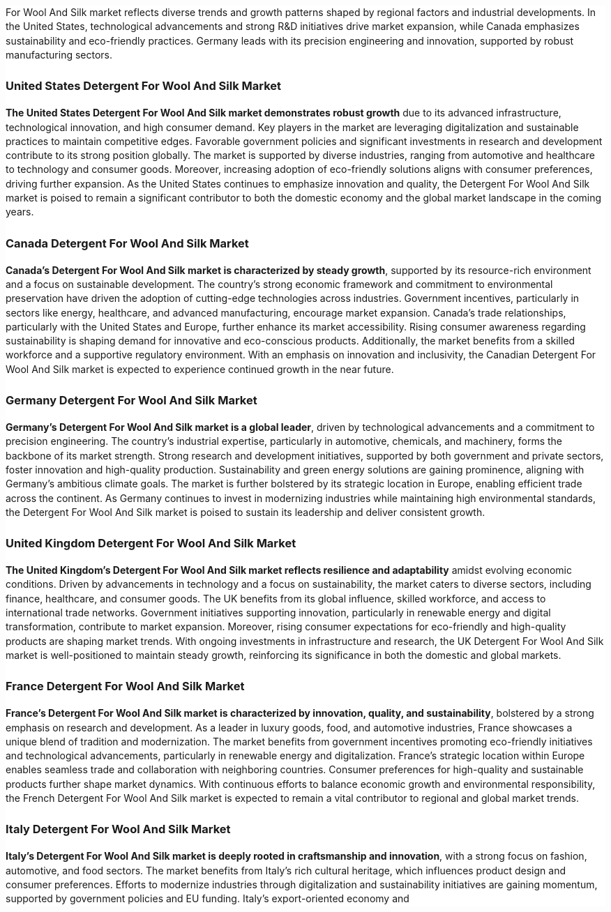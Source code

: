 For Wool And Silk market reflects diverse trends and growth patterns shaped by regional factors and industrial developments. In the United States, technological advancements and strong R&amp;D initiatives drive market expansion, while Canada emphasizes sustainability and eco-friendly practices. Germany leads with its precision engineering and innovation, supported by robust manufacturing sectors.</span></em></p></blockquote><h3><strong>United States Detergent For Wool And Silk Market</strong></h3><p><strong>The United States Detergent For Wool And Silk market demonstrates robust growth</strong> due to its advanced infrastructure, technological innovation, and high consumer demand. Key players in the market are leveraging digitalization and sustainable practices to maintain competitive edges. Favorable government policies and significant investments in research and development contribute to its strong position globally. The market is supported by diverse industries, ranging from automotive and healthcare to technology and consumer goods. Moreover, increasing adoption of eco-friendly solutions aligns with consumer preferences, driving further expansion. As the United States continues to emphasize innovation and quality, the Detergent For Wool And Silk market is poised to remain a significant contributor to both the domestic economy and the global market landscape in the coming years.</p><h3><strong>Canada Detergent For Wool And Silk Market</strong></h3><p><strong>Canada&rsquo;s Detergent For Wool And Silk market is characterized by steady growth</strong>, supported by its resource-rich environment and a focus on sustainable development. The country&rsquo;s strong economic framework and commitment to environmental preservation have driven the adoption of cutting-edge technologies across industries. Government incentives, particularly in sectors like energy, healthcare, and advanced manufacturing, encourage market expansion. Canada&rsquo;s trade relationships, particularly with the United States and Europe, further enhance its market accessibility. Rising consumer awareness regarding sustainability is shaping demand for innovative and eco-conscious products. Additionally, the market benefits from a skilled workforce and a supportive regulatory environment. With an emphasis on innovation and inclusivity, the Canadian Detergent For Wool And Silk market is expected to experience continued growth in the near future.</p><h3><strong>Germany Detergent For Wool And Silk Market</strong></h3><p><strong>Germany&rsquo;s Detergent For Wool And Silk market is a global leader</strong>, driven by technological advancements and a commitment to precision engineering. The country&rsquo;s industrial expertise, particularly in automotive, chemicals, and machinery, forms the backbone of its market strength. Strong research and development initiatives, supported by both government and private sectors, foster innovation and high-quality production. Sustainability and green energy solutions are gaining prominence, aligning with Germany&rsquo;s ambitious climate goals. The market is further bolstered by its strategic location in Europe, enabling efficient trade across the continent. As Germany continues to invest in modernizing industries while maintaining high environmental standards, the Detergent For Wool And Silk market is poised to sustain its leadership and deliver consistent growth.</p><h3><strong>United Kingdom Detergent For Wool And Silk Market</strong></h3><p><strong>The United Kingdom&rsquo;s Detergent For Wool And Silk market reflects resilience and adaptability</strong> amidst evolving economic conditions. Driven by advancements in technology and a focus on sustainability, the market caters to diverse sectors, including finance, healthcare, and consumer goods. The UK benefits from its global influence, skilled workforce, and access to international trade networks. Government initiatives supporting innovation, particularly in renewable energy and digital transformation, contribute to market expansion. Moreover, rising consumer expectations for eco-friendly and high-quality products are shaping market trends. With ongoing investments in infrastructure and research, the UK Detergent For Wool And Silk market is well-positioned to maintain steady growth, reinforcing its significance in both the domestic and global markets.</p><h3><strong>France Detergent For Wool And Silk Market</strong></h3><p><strong>France&rsquo;s Detergent For Wool And Silk market is characterized by innovation, quality, and sustainability</strong>, bolstered by a strong emphasis on research and development. As a leader in luxury goods, food, and automotive industries, France showcases a unique blend of tradition and modernization. The market benefits from government incentives promoting eco-friendly initiatives and technological advancements, particularly in renewable energy and digitalization. France&rsquo;s strategic location within Europe enables seamless trade and collaboration with neighboring countries. Consumer preferences for high-quality and sustainable products further shape market dynamics. With continuous efforts to balance economic growth and environmental responsibility, the French Detergent For Wool And Silk market is expected to remain a vital contributor to regional and global market trends.</p><h3><strong>Italy Detergent For Wool And Silk Market</strong></h3><p><strong>Italy&rsquo;s Detergent For Wool And Silk market is deeply rooted in craftsmanship and innovation</strong>, with a strong focus on fashion, automotive, and food sectors. The market benefits from Italy&rsquo;s rich cultural heritage, which influences product design and consumer preferences. Efforts to modernize industries through digitalization and sustainability initiatives are gaining momentum, supported by government policies and EU funding. Italy&rsquo;s export-oriented economy and